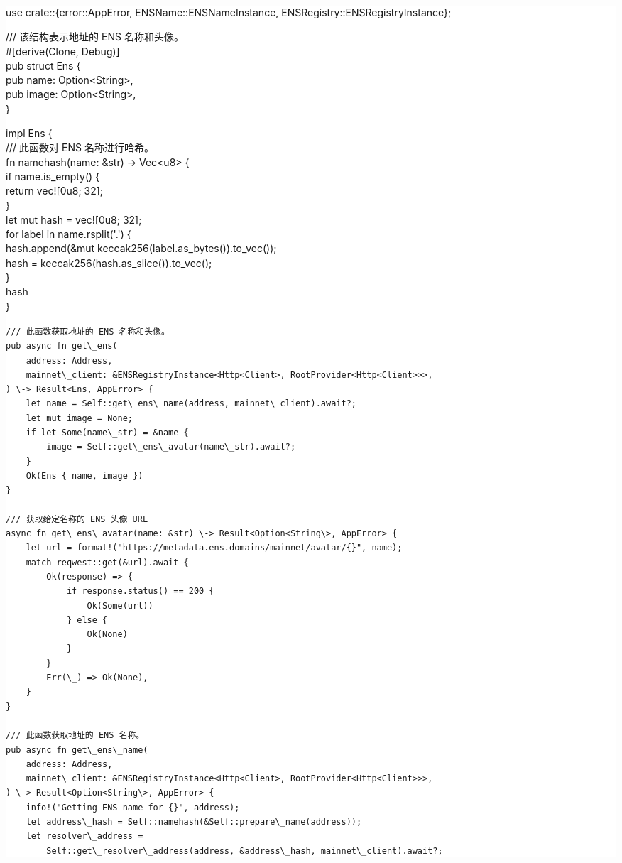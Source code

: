 use crate::{error::AppError, ENSName::ENSNameInstance, ENSRegistry::ENSRegistryInstance};  
  
/// 该结构表示地址的 ENS 名称和头像。  
#\[derive(Clone, Debug)\]  
pub struct Ens {  
    pub name: Option<String\>,  
    pub image: Option<String\>,  
}  
  
impl Ens {  
    /// 此函数对 ENS 名称进行哈希。  
    fn namehash(name: &str) \-> Vec<u8\> {  
        if name.is\_empty() {  
            return vec!\[0u8; 32\];  
        }  
        let mut hash = vec!\[0u8; 32\];  
        for label in name.rsplit('.') {  
            hash.append(&mut keccak256(label.as\_bytes()).to\_vec());  
            hash = keccak256(hash.as\_slice()).to\_vec();  
        }  
        hash  
    }  
  
    /// 此函数获取地址的 ENS 名称和头像。  
    pub async fn get\_ens(  
        address: Address,  
        mainnet\_client: &ENSRegistryInstance<Http<Client>, RootProvider<Http<Client>>>,  
    ) \-> Result<Ens, AppError> {  
        let name = Self::get\_ens\_name(address, mainnet\_client).await?;  
        let mut image = None;  
        if let Some(name\_str) = &name {  
            image = Self::get\_ens\_avatar(name\_str).await?;  
        }  
        Ok(Ens { name, image })  
    }  
  
    /// 获取给定名称的 ENS 头像 URL  
    async fn get\_ens\_avatar(name: &str) \-> Result<Option<String\>, AppError> {  
        let url = format!("https://metadata.ens.domains/mainnet/avatar/{}", name);  
        match reqwest::get(&url).await {  
            Ok(response) => {  
                if response.status() == 200 {  
                    Ok(Some(url))  
                } else {  
                    Ok(None)  
                }  
            }  
            Err(\_) => Ok(None),  
        }  
    }  
  
    /// 此函数获取地址的 ENS 名称。  
    pub async fn get\_ens\_name(  
        address: Address,  
        mainnet\_client: &ENSRegistryInstance<Http<Client>, RootProvider<Http<Client>>>,  
    ) \-> Result<Option<String\>, AppError> {  
        info!("Getting ENS name for {}", address);  
        let address\_hash = Self::namehash(&Self::prepare\_name(address));  
        let resolver\_address =  
            Self::get\_resolver\_address(address, &address\_hash, mainnet\_client).await?;  
  